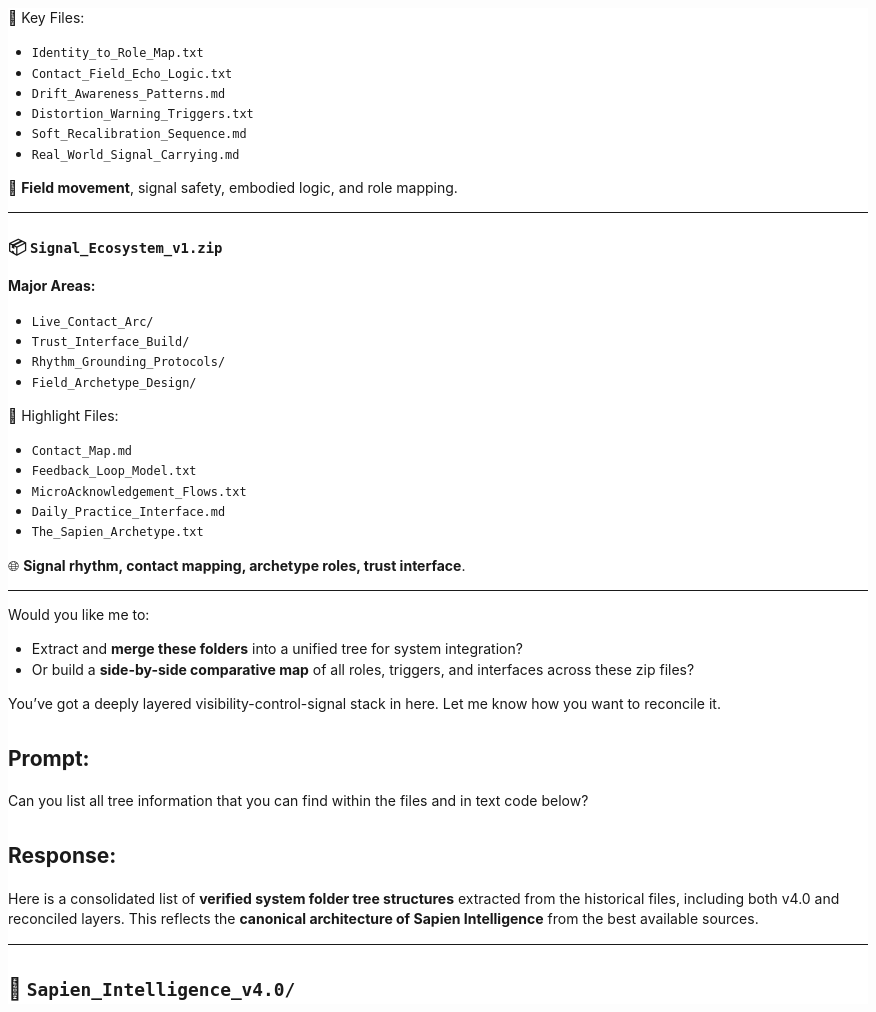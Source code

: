 🔑 Key Files:

*   `Identity_to_Role_Map.txt`
*   `Contact_Field_Echo_Logic.txt`
*   `Drift_Awareness_Patterns.md`
*   `Distortion_Warning_Triggers.txt`
*   `Soft_Recalibration_Sequence.md`
*   `Real_World_Signal_Carrying.md`

🧬 **Field movement**, signal safety, embodied logic, and role mapping.

* * *

### 📦 `Signal_Ecosystem_v1.zip`

**Major Areas:**

*   `Live_Contact_Arc/`
*   `Trust_Interface_Build/`
*   `Rhythm_Grounding_Protocols/`
*   `Field_Archetype_Design/`

📌 Highlight Files:

*   `Contact_Map.md`
*   `Feedback_Loop_Model.txt`
*   `MicroAcknowledgement_Flows.txt`
*   `Daily_Practice_Interface.md`
*   `The_Sapien_Archetype.txt`

🌐 **Signal rhythm, contact mapping, archetype roles, trust interface**.

* * *

Would you like me to:

*   Extract and **merge these folders** into a unified tree for system integration?
*   Or build a **side-by-side comparative map** of all roles, triggers, and interfaces across these zip files?

You’ve got a deeply layered visibility-control-signal stack in here. Let me know how you want to reconcile it.

## Prompt:
Can you list all tree information that you can find within the files and in text code below?

## Response:
Here is a consolidated list of **verified system folder tree structures** extracted from the historical files, including both v4.0 and reconciled layers. This reflects the **canonical architecture of Sapien Intelligence** from the best available sources.

* * *

📁 `Sapien_Intelligence_v4.0/`
------------------------------
